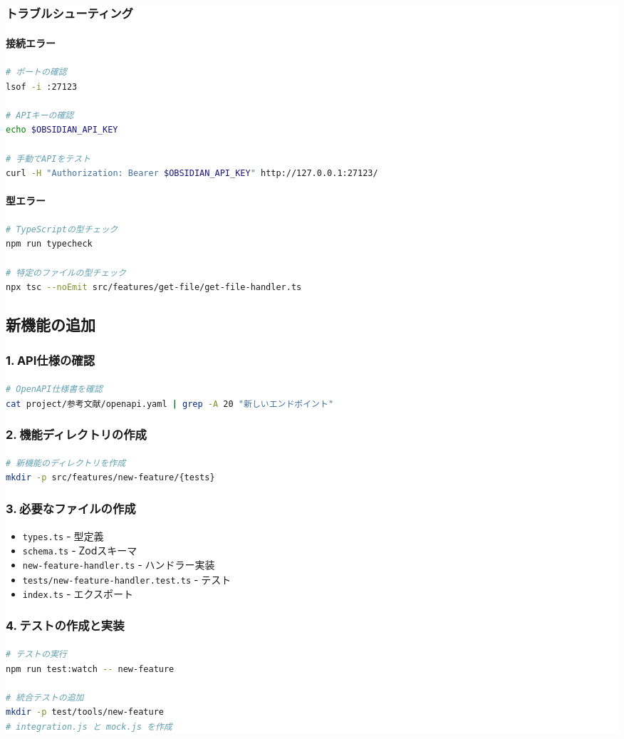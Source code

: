 ### トラブルシューティング

#### 接続エラー

```bash
# ポートの確認
lsof -i :27123

# APIキーの確認
echo $OBSIDIAN_API_KEY

# 手動でAPIをテスト
curl -H "Authorization: Bearer $OBSIDIAN_API_KEY" http://127.0.0.1:27123/
```

#### 型エラー

```bash
# TypeScriptの型チェック
npm run typecheck

# 特定のファイルの型チェック
npx tsc --noEmit src/features/get-file/get-file-handler.ts
```

## 新機能の追加

### 1. API仕様の確認

```bash
# OpenAPI仕様書を確認
cat project/参考文献/openapi.yaml | grep -A 20 "新しいエンドポイント"
```

### 2. 機能ディレクトリの作成

```bash
# 新機能のディレクトリを作成
mkdir -p src/features/new-feature/{tests}
```

### 3. 必要なファイルの作成

- `types.ts` - 型定義
- `schema.ts` - Zodスキーマ
- `new-feature-handler.ts` - ハンドラー実装
- `tests/new-feature-handler.test.ts` - テスト
- `index.ts` - エクスポート

### 4. テストの作成と実装

```bash
# テストの実行
npm run test:watch -- new-feature

# 統合テストの追加
mkdir -p test/tools/new-feature
# integration.js と mock.js を作成
```
